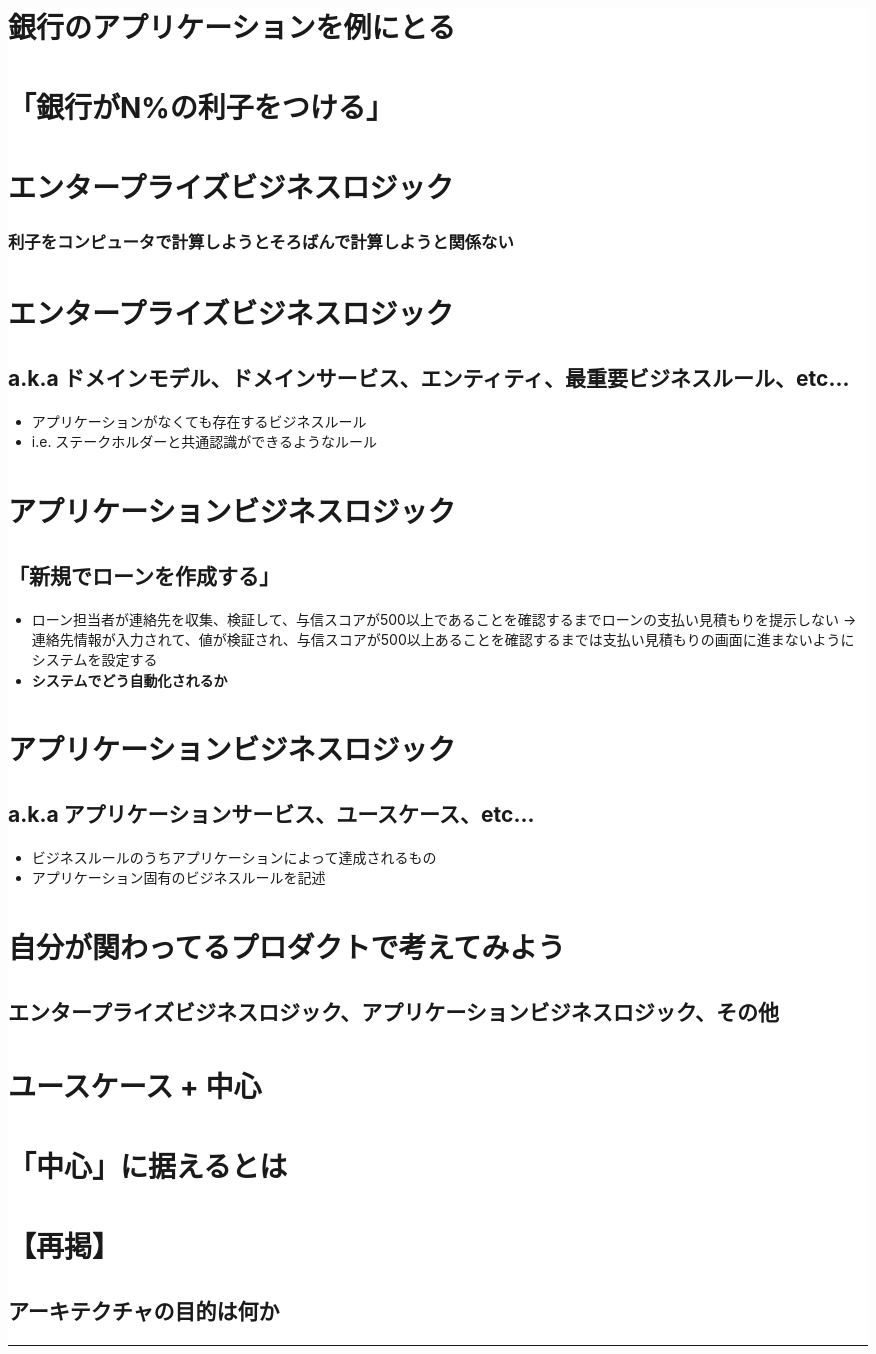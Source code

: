 # 銀行のアプリケーションを例にとる

# 「銀行がN%の利子をつける」

# **エンタープライズ**ビジネスロジック
### 利子をコンピュータで計算しようとそろばんで計算しようと関係ない

# **エンタープライズ**ビジネスロジック
##  a.k.a ドメインモデル、ドメインサービス、エンティティ、最重要ビジネスルール、etc...

- アプリケーションがなくても存在するビジネスルール
- i.e. ステークホルダーと共通認識ができるようなルール

# **アプリケーション**ビジネスロジック
## 「新規でローンを作成する」
- ローン担当者が連絡先を収集、検証して、与信スコアが500以上であることを確認するまでローンの支払い見積もりを提示しない
-> 連絡先情報が入力されて、値が検証され、与信スコアが500以上あることを確認するまでは支払い見積もりの画面に進まないようにシステムを設定する
- **システムでどう自動化されるか**

# **アプリケーション**ビジネスロジック
##  a.k.a アプリケーションサービス、ユースケース、etc...

- ビジネスルールのうちアプリケーションによって達成されるもの
- アプリケーション固有のビジネスルールを記述

# 自分が関わってるプロダクトで考えてみよう
## エンタープライズビジネスロジック、アプリケーションビジネスロジック、その他

# ユースケース + **中心**

# 「中心」に据えるとは

# 【再掲】
## アーキテクチャの目的は何か

---